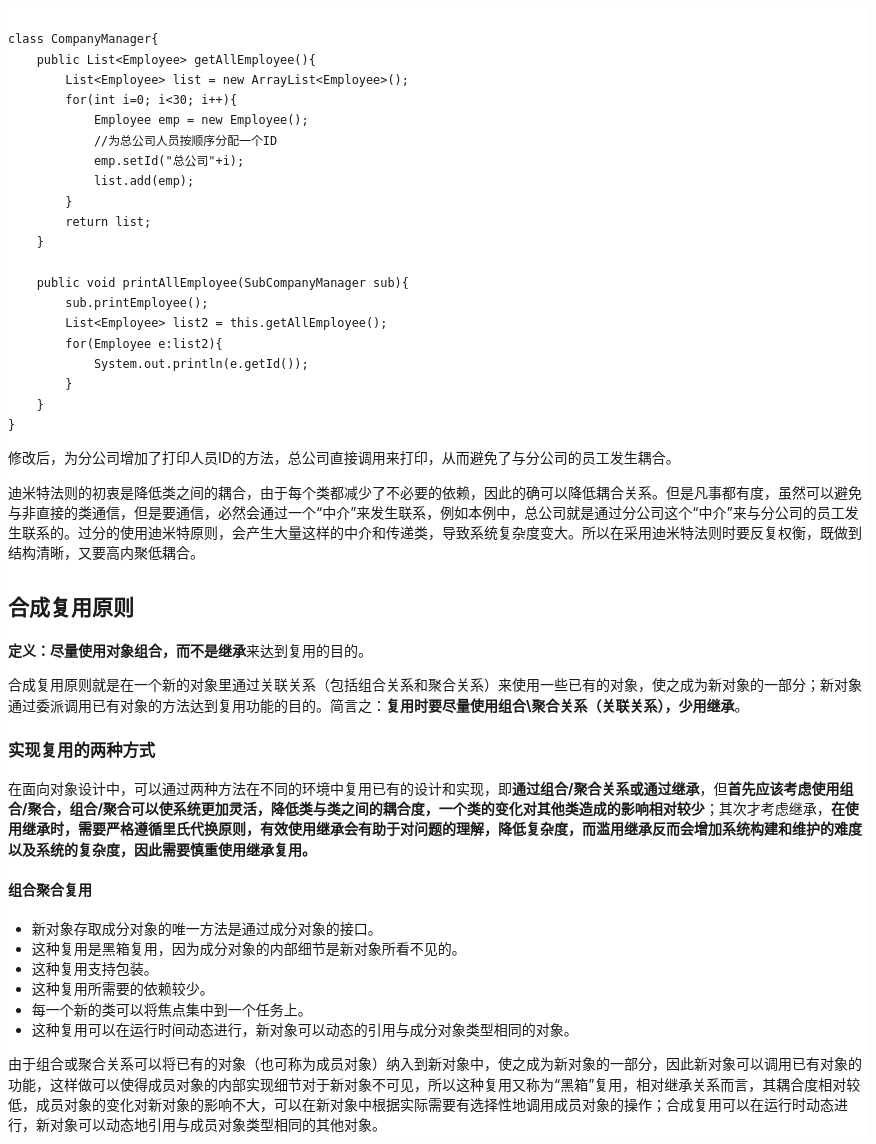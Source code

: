 ```
 
class CompanyManager{
	public List<Employee> getAllEmployee(){
		List<Employee> list = new ArrayList<Employee>();
		for(int i=0; i<30; i++){
			Employee emp = new Employee();
			//为总公司人员按顺序分配一个ID
			emp.setId("总公司"+i);
			list.add(emp);
		}
		return list;
	}
	
	public void printAllEmployee(SubCompanyManager sub){
		sub.printEmployee();
		List<Employee> list2 = this.getAllEmployee();
		for(Employee e:list2){
			System.out.println(e.getId());
		}
	}
}
```

修改后，为分公司增加了打印人员ID的方法，总公司直接调用来打印，从而避免了与分公司的员工发生耦合。

迪米特法则的初衷是降低类之间的耦合，由于每个类都减少了不必要的依赖，因此的确可以降低耦合关系。但是凡事都有度，虽然可以避免与非直接的类通信，但是要通信，必然会通过一个“中介”来发生联系，例如本例中，总公司就是通过分公司这个“中介”来与分公司的员工发生联系的。过分的使用迪米特原则，会产生大量这样的中介和传递类，导致系统复杂度变大。所以在采用迪米特法则时要反复权衡，既做到结构清晰，又要高内聚低耦合。

## 合成复用原则

**定义：**尽量使用对象**组合，而不是继承**来达到复用的目的。

合成复用原则就是在一个新的对象里通过关联关系（包括组合关系和聚合关系）来使用一些已有的对象，使之成为新对象的一部分；新对象通过委派调用已有对象的方法达到复用功能的目的。简言之：**复用时要尽量使用组合\聚合关系（关联关系），少用继承**。

### 实现复用的两种方式

在面向对象设计中，可以通过两种方法在不同的环境中复用已有的设计和实现，即**通过组合/聚合关系或通过继承**，但**首先应该考虑使用组合/聚合，组合/聚合可以使系统更加灵活，降低类与类之间的耦合度，一个类的变化对其他类造成的影响相对较少**；其次才考虑继承，**在使用继承时，需要严格遵循里氏代换原则，有效使用继承会有助于对问题的理解，降低复杂度，而滥用继承反而会增加系统构建和维护的难度以及系统的复杂度，因此需要慎重使用继承复用。**

#### 组合聚合复用

- 新对象存取成分对象的唯一方法是通过成分对象的接口。
- 这种复用是黑箱复用，因为成分对象的内部细节是新对象所看不见的。
- 这种复用支持包装。
- 这种复用所需要的依赖较少。
- 每一个新的类可以将焦点集中到一个任务上。
- 这种复用可以在运行时间动态进行，新对象可以动态的引用与成分对象类型相同的对象。

由于组合或聚合关系可以将已有的对象（也可称为成员对象）纳入到新对象中，使之成为新对象的一部分，因此新对象可以调用已有对象的功能，这样做可以使得成员对象的内部实现细节对于新对象不可见，所以这种复用又称为“黑箱”复用，相对继承关系而言，其耦合度相对较低，成员对象的变化对新对象的影响不大，可以在新对象中根据实际需要有选择性地调用成员对象的操作；合成复用可以在运行时动态进行，新对象可以动态地引用与成员对象类型相同的其他对象。

